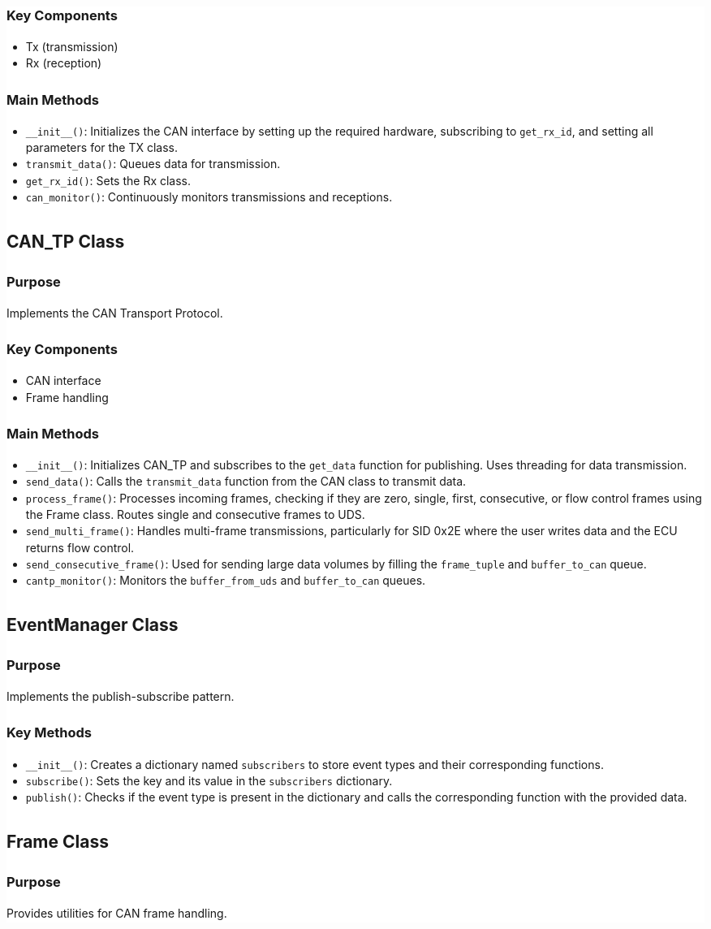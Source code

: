 ### Key Components
- Tx (transmission)
- Rx (reception)

### Main Methods
- `__init__()`: Initializes the CAN interface by setting up the required hardware, subscribing to `get_rx_id`, and setting all parameters for the TX class.
- `transmit_data()`: Queues data for transmission.
- `get_rx_id()`: Sets the Rx class.
- `can_monitor()`: Continuously monitors transmissions and receptions.

## CAN_TP Class

### Purpose
Implements the CAN Transport Protocol.

### Key Components
- CAN interface
- Frame handling

### Main Methods
- `__init__()`: Initializes CAN_TP and subscribes to the `get_data` function for publishing. Uses threading for data transmission.
- `send_data()`: Calls the `transmit_data` function from the CAN class to transmit data.
- `process_frame()`: Processes incoming frames, checking if they are zero, single, first, consecutive, or flow control frames using the Frame class. Routes single and consecutive frames to UDS.
- `send_multi_frame()`: Handles multi-frame transmissions, particularly for SID 0x2E where the user writes data and the ECU returns flow control.
- `send_consecutive_frame()`: Used for sending large data volumes by filling the `frame_tuple` and `buffer_to_can` queue.
- `cantp_monitor()`: Monitors the `buffer_from_uds` and `buffer_to_can` queues.

## EventManager Class

### Purpose
Implements the publish-subscribe pattern.

### Key Methods
- `__init__()`: Creates a dictionary named `subscribers` to store event types and their corresponding functions.
- `subscribe()`: Sets the key and its value in the `subscribers` dictionary.
- `publish()`: Checks if the event type is present in the dictionary and calls the corresponding function with the provided data.

## Frame Class

### Purpose
Provides utilities for CAN frame handling.
